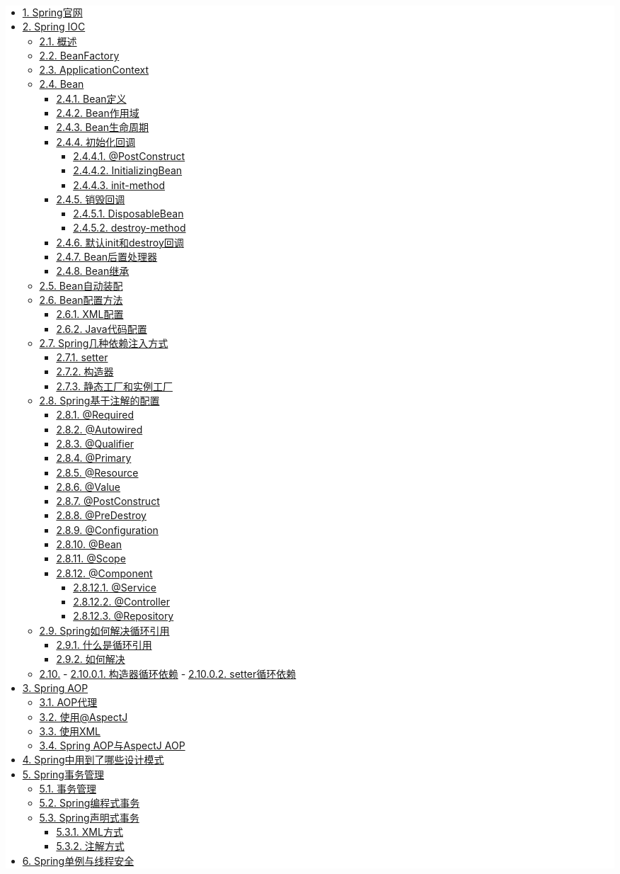 

- [1. Spring官网](#1-spring官网)
- [2. Spring IOC](#2-spring-ioc)
    - [2.1. 概述](#21-概述)
    - [2.2. BeanFactory](#22-beanfactory)
    - [2.3. ApplicationContext](#23-applicationcontext)
    - [2.4. Bean](#24-bean)
        - [2.4.1. Bean定义](#241-bean定义)
        - [2.4.2. Bean作用域](#242-bean作用域)
        - [2.4.3. Bean生命周期](#243-bean生命周期)
        - [2.4.4. 初始化回调](#244-初始化回调)
            - [2.4.4.1. @PostConstruct](#2441-postconstruct)
            - [2.4.4.2. InitializingBean](#2442-initializingbean)
            - [2.4.4.3. init-method](#2443-init-method)
        - [2.4.5. 销毁回调](#245-销毁回调)
            - [2.4.5.1. DisposableBean](#2451-disposablebean)
            - [2.4.5.2. destroy-method](#2452-destroy-method)
        - [2.4.6. 默认init和destroy回调](#246-默认init和destroy回调)
        - [2.4.7. Bean后置处理器](#247-bean后置处理器)
        - [2.4.8. Bean继承](#248-bean继承)
    - [2.5. Bean自动装配](#25-bean自动装配)
    - [2.6. Bean配置方法](#26-bean配置方法)
        - [2.6.1. XML配置](#261-xml配置)
        - [2.6.2. Java代码配置](#262-java代码配置)
    - [2.7. Spring几种依赖注入方式](#27-spring几种依赖注入方式)
        - [2.7.1. setter](#271-setter)
        - [2.7.2. 构造器](#272-构造器)
        - [2.7.3. 静态工厂和实例工厂](#273-静态工厂和实例工厂)
    - [2.8. Spring基于注解的配置](#28-spring基于注解的配置)
        - [2.8.1. @Required](#281-required)
        - [2.8.2. @Autowired](#282-autowired)
        - [2.8.3. @Qualifier](#283-qualifier)
        - [2.8.4. @Primary](#284-primary)
        - [2.8.5. @Resource](#285-resource)
        - [2.8.6. @Value](#286-value)
        - [2.8.7. @PostConstruct](#287-postconstruct)
        - [2.8.8. @PreDestroy](#288-predestroy)
        - [2.8.9. @Configuration](#289-configuration)
        - [2.8.10. @Bean](#2810-bean)
        - [2.8.11. @Scope](#2811-scope)
        - [2.8.12. @Component](#2812-component)
            - [2.8.12.1. @Service](#28121-service)
            - [2.8.12.2. @Controller](#28122-controller)
            - [2.8.12.3. @Repository](#28123-repository)
    - [2.9. Spring如何解决循环引用](#29-spring如何解决循环引用)
        - [2.9.1. 什么是循环引用](#291-什么是循环引用)
        - [2.9.2. 如何解决](#292-如何解决)
    - [2.10.](#210)
            - [2.10.0.1. 构造器循环依赖](#21001-构造器循环依赖)
            - [2.10.0.2. setter循环依赖](#21002-setter循环依赖)
- [3. Spring AOP](#3-spring-aop)
    - [3.1. AOP代理](#31-aop代理)
    - [3.2. 使用@AspectJ](#32-使用aspectj)
    - [3.3. 使用XML](#33-使用xml)
    - [3.4. Spring AOP与AspectJ AOP](#34-spring-aop与aspectj-aop)
- [4. Spring中用到了哪些设计模式](#4-spring中用到了哪些设计模式)
- [5. Spring事务管理](#5-spring事务管理)
    - [5.1. 事务管理](#51-事务管理)
    - [5.2. Spring编程式事务](#52-spring编程式事务)
    - [5.3. Spring声明式事务](#53-spring声明式事务)
        - [5.3.1. XML方式](#531-xml方式)
        - [5.3.2. 注解方式](#532-注解方式)
- [6. Spring单例与线程安全](#6-spring单例与线程安全)
